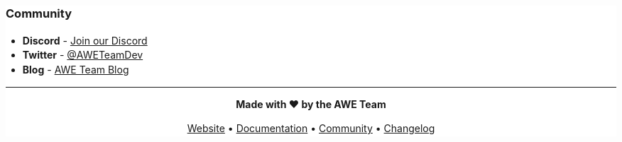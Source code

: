 ### Community

- **Discord** - [Join our Discord](https://discord.gg/awe-community)
- **Twitter** - [@AWETeamDev](https://twitter.com/AWETeamDev)
- **Blog** - [AWE Team Blog](https://blog.awe-team.com)

---

<div align="center">

**Made with ❤️ by the AWE Team**

[Website](https://awe-team.com) • [Documentation](./docs/) • [Community](https://discord.gg/awe-community) • [Changelog](CHANGELOG.md)

</div>